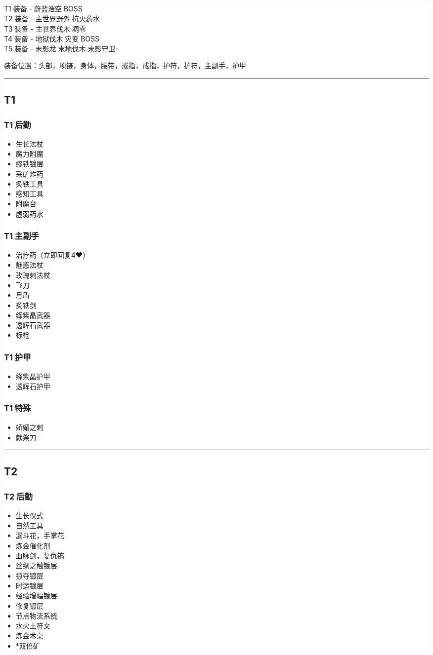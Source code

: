 
T1 装备 - 蔚蓝浩空 BOSS   
T2 装备 - 主世界野外 抗火药水   
T3 装备 - 主世界伐木 凋零   
T4 装备 - 地狱伐木 灾变 BOSS   
T5 装备 - 末影龙 末地伐木 末影守卫   

装备位置：头部，项链，身体，腰带，戒指，戒指，护符，护符，主副手，护甲   

---

## T1

### T1 后勤
- 生长法杖
- 魔力附魔
- 缪铁镀层
- 采矿炸药
- 炙铁工具
- 感知工具
- 附魔台
- 虚弱药水

### T1 主副手
- 治疗药（立即回复4❤）
- 魅惑法杖
- 玫瑰刺法杖
- 飞刀
- 月盾
- 炙铁剑
- 绛紫晶武器
- 透辉石武器
- 标枪

### T1 护甲
- 绛紫晶护甲
- 透辉石护甲

### T1 特殊
- 娇媚之刺
- 献祭刀

---

## T2

### T2 后勤
- 生长仪式
- 自然工具
- 漏斗花，手掌花
- 炼金催化剂
- 血脉剑，复仇镐
- 丝绸之触镀层
- 掠夺镀层
- 时运镀层
- 经验增幅镀层
- 修复镀层
- 节点物流系统
- 水火土符文
- 炼金术桌
- *双倍矿
